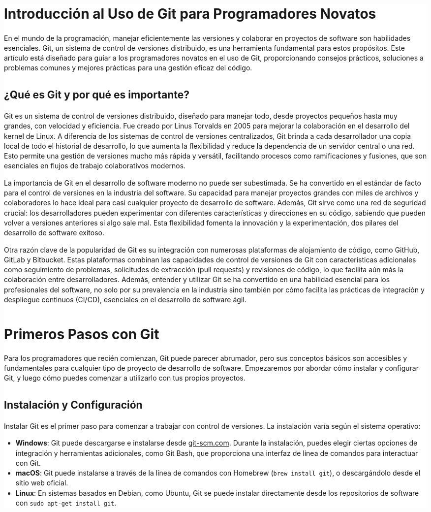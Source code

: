 # Introducción al Uso de Git para Programadores Novatos

En el mundo de la programación, manejar eficientemente las versiones y colaborar en proyectos de software son habilidades esenciales. Git, un sistema de control de versiones distribuido, es una herramienta fundamental para estos propósitos. Este artículo está diseñado para guiar a los programadores novatos en el uso de Git, proporcionando consejos prácticos, soluciones a problemas comunes y mejores prácticas para una gestión eficaz del código.

## ¿Qué es Git y por qué es importante?

Git es un sistema de control de versiones distribuido, diseñado para manejar todo, desde proyectos pequeños hasta muy grandes, con velocidad y eficiencia. Fue creado por Linus Torvalds en 2005 para mejorar la colaboración en el desarrollo del kernel de Linux. A diferencia de los sistemas de control de versiones centralizados, Git brinda a cada desarrollador una copia local de todo el historial de desarrollo, lo que aumenta la flexibilidad y reduce la dependencia de un servidor central o una red. Esto permite una gestión de versiones mucho más rápida y versátil, facilitando procesos como ramificaciones y fusiones, que son esenciales en flujos de trabajo colaborativos modernos.

La importancia de Git en el desarrollo de software moderno no puede ser subestimada. Se ha convertido en el estándar de facto para el control de versiones en la industria del software. Su capacidad para manejar proyectos grandes con miles de archivos y colaboradores lo hace ideal para casi cualquier proyecto de desarrollo de software. Además, Git sirve como una red de seguridad crucial: los desarrolladores pueden experimentar con diferentes características y direcciones en su código, sabiendo que pueden volver a versiones anteriores si algo sale mal. Esta flexibilidad fomenta la innovación y la experimentación, dos pilares del desarrollo de software exitoso.

Otra razón clave de la popularidad de Git es su integración con numerosas plataformas de alojamiento de código, como GitHub, GitLab y Bitbucket. Estas plataformas combinan las capacidades de control de versiones de Git con características adicionales como seguimiento de problemas, solicitudes de extracción (pull requests) y revisiones de código, lo que facilita aún más la colaboración entre desarrolladores. Además, entender y utilizar Git se ha convertido en una habilidad esencial para los profesionales del software, no solo por su prevalencia en la industria sino también por cómo facilita las prácticas de integración y despliegue continuos (CI/CD), esenciales en el desarrollo de software ágil.

# Primeros Pasos con Git

Para los programadores que recién comienzan, Git puede parecer abrumador, pero sus conceptos básicos son accesibles y fundamentales para cualquier tipo de proyecto de desarrollo de software. Empezaremos por abordar cómo instalar y configurar Git, y luego cómo puedes comenzar a utilizarlo con tus propios proyectos.

## Instalación y Configuración

Instalar Git es el primer paso para comenzar a trabajar con control de versiones. La instalación varía según el sistema operativo:

- **Windows**: Git puede descargarse e instalarse desde [git-scm.com](https://git-scm.com/download/win). Durante la instalación, puedes elegir ciertas opciones de integración y herramientas adicionales, como Git Bash, que proporciona una interfaz de línea de comandos para interactuar con Git.
- **macOS**: Git puede instalarse a través de la línea de comandos con Homebrew (`brew install git`), o descargándolo desde el sitio web oficial.
- **Linux**: En sistemas basados en Debian, como Ubuntu, Git se puede instalar directamente desde los repositorios de software con `sudo apt-get install git`.
